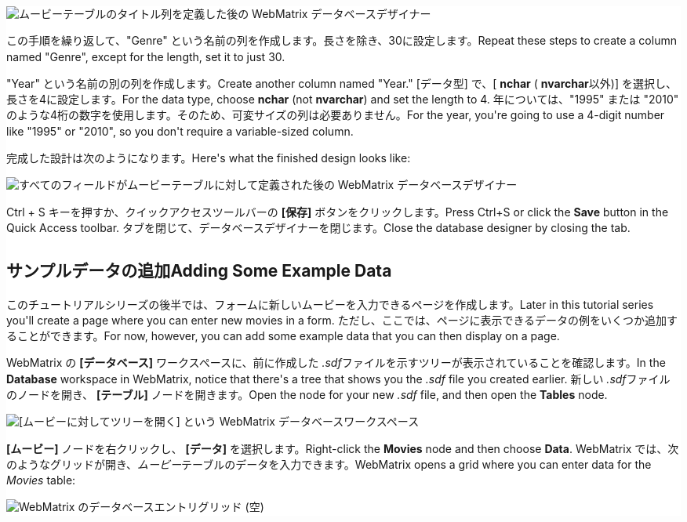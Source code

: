 ![ムービーテーブルのタイトル列を定義した後の WebMatrix データベースデザイナー](displaying-data/_static/image8.png)

<span data-ttu-id="f5b75-188">この手順を繰り返して、"Genre" という名前の列を作成します。長さを除き、30に設定します。</span><span class="sxs-lookup"><span data-stu-id="f5b75-188">Repeat these steps to create a column named "Genre", except for the length, set it to just 30.</span></span>

<span data-ttu-id="f5b75-189">"Year" という名前の別の列を作成します。</span><span class="sxs-lookup"><span data-stu-id="f5b75-189">Create another column named "Year."</span></span> <span data-ttu-id="f5b75-190">[データ型] で、[ **nchar** ( **nvarchar**以外)] を選択し、長さを4に設定します。</span><span class="sxs-lookup"><span data-stu-id="f5b75-190">For the data type, choose **nchar** (not **nvarchar**) and set the length to 4.</span></span> <span data-ttu-id="f5b75-191">年については、"1995" または "2010" のような4桁の数字を使用します。そのため、可変サイズの列は必要ありません。</span><span class="sxs-lookup"><span data-stu-id="f5b75-191">For the year, you're going to use a 4-digit number like "1995" or "2010", so you don't require a variable-sized column.</span></span>

<span data-ttu-id="f5b75-192">完成した設計は次のようになります。</span><span class="sxs-lookup"><span data-stu-id="f5b75-192">Here's what the finished design looks like:</span></span>

![すべてのフィールドがムービーテーブルに対して定義された後の WebMatrix データベースデザイナー](displaying-data/_static/image9.png)

<span data-ttu-id="f5b75-194">Ctrl + S キーを押すか、クイックアクセスツールバーの **[保存]** ボタンをクリックします。</span><span class="sxs-lookup"><span data-stu-id="f5b75-194">Press Ctrl+S or click the **Save** button in the Quick Access toolbar.</span></span> <span data-ttu-id="f5b75-195">タブを閉じて、データベースデザイナーを閉じます。</span><span class="sxs-lookup"><span data-stu-id="f5b75-195">Close the database designer by closing the tab.</span></span>

## <a name="adding-some-example-data"></a><span data-ttu-id="f5b75-196">サンプルデータの追加</span><span class="sxs-lookup"><span data-stu-id="f5b75-196">Adding Some Example Data</span></span>

<span data-ttu-id="f5b75-197">このチュートリアルシリーズの後半では、フォームに新しいムービーを入力できるページを作成します。</span><span class="sxs-lookup"><span data-stu-id="f5b75-197">Later in this tutorial series you'll create a page where you can enter new movies in a form.</span></span> <span data-ttu-id="f5b75-198">ただし、ここでは、ページに表示できるデータの例をいくつか追加することができます。</span><span class="sxs-lookup"><span data-stu-id="f5b75-198">For now, however, you can add some example data that you can then display on a page.</span></span>

<span data-ttu-id="f5b75-199">WebMatrix の **[データベース]** ワークスペースに、前に作成した *.sdf*ファイルを示すツリーが表示されていることを確認します。</span><span class="sxs-lookup"><span data-stu-id="f5b75-199">In the **Database** workspace in WebMatrix, notice that there's a tree that shows you the *.sdf* file you created earlier.</span></span> <span data-ttu-id="f5b75-200">新しい *.sdf*ファイルのノードを開き、 **[テーブル]** ノードを開きます。</span><span class="sxs-lookup"><span data-stu-id="f5b75-200">Open the node for your new *.sdf* file, and then open the **Tables** node.</span></span>

![[ムービーに対してツリーを開く] という WebMatrix データベースワークスペース](displaying-data/_static/image10.png)

<span data-ttu-id="f5b75-202">**[ムービー]** ノードを右クリックし、 **[データ]** を選択します。</span><span class="sxs-lookup"><span data-stu-id="f5b75-202">Right-click the **Movies** node and then choose **Data**.</span></span> <span data-ttu-id="f5b75-203">WebMatrix では、次のようなグリッドが開き、*ムービー*テーブルのデータを入力できます。</span><span class="sxs-lookup"><span data-stu-id="f5b75-203">WebMatrix opens a grid where you can enter data for the *Movies* table:</span></span>

![WebMatrix のデータベースエントリグリッド (空)](displaying-data/_static/image11.png)

